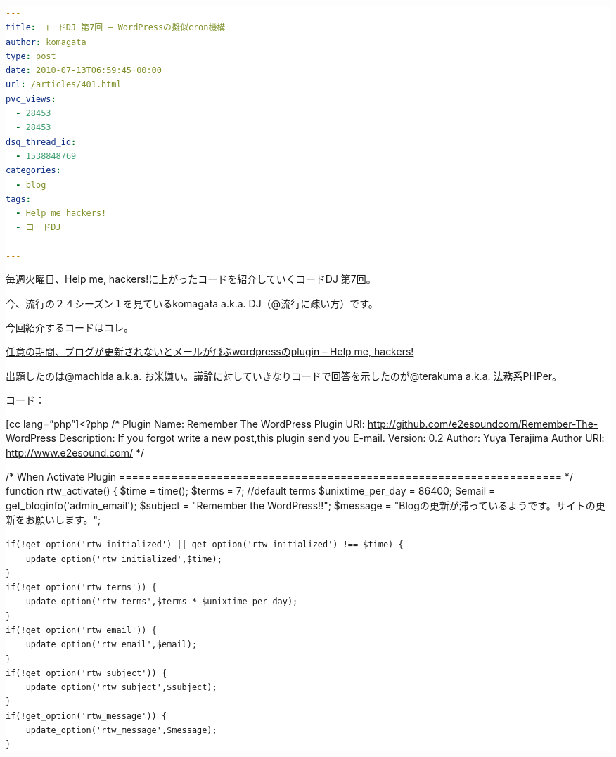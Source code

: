 ```yaml
---
title: コードDJ 第7回 – WordPressの擬似cron機構
author: komagata
type: post
date: 2010-07-13T06:59:45+00:00
url: /articles/401.html
pvc_views:
  - 28453
  - 28453
dsq_thread_id:
  - 1538848769
categories:
  - blog
tags:
  - Help me hackers!
  - コードDJ

---
```

毎週火曜日、Help me, hackers!に上がったコードを紹介していくコードDJ 第7回。

今、流行の２４シーズン１を見ているkomagata a.k.a. DJ（@流行に疎い方）です。

今回紹介するコードはコレ。

[任意の期間、ブログが更新されないとメールが飛ぶwordpressのplugin &#8211; Help me, hackers!][1]

出題したのは[@machida][2] a.k.a. お米嫌い。議論に対していきなりコードで回答を示したのが[@terakuma][3] a.k.a. 法務系PHPer。

コード：

[cc lang=&#8221;php&#8221;]<?php
/*
Plugin Name: Remember The WordPress
Plugin URI: http://github.com/e2esoundcom/Remember-The-WordPress
Description: If you forgot write a new post,this plugin send you E-mail.
Version: 0.2
Author: Yuya Terajima
Author URI: http://www.e2esound.com/
*/

/* When Activate Plugin
==================================================================== */
function rtw_activate() {
    $time = time();
    $terms = 7; //default terms
    $unixtime_per_day = 86400;
    $email = get_bloginfo('admin_email');
    $subject = "Remember the WordPress!!";
    $message = "Blogの更新が滞っているようです。サイトの更新をお願いします。";

    if(!get_option('rtw_initialized') || get_option('rtw_initialized') !== $time) {
        update_option('rtw_initialized',$time);
    }
    if(!get_option('rtw_terms')) {
        update_option('rtw_terms',$terms * $unixtime_per_day);
    }
    if(!get_option('rtw_email')) {
        update_option('rtw_email',$email);
    }
    if(!get_option('rtw_subject')) {
        update_option('rtw_subject',$subject);
    }
    if(!get_option('rtw_message')) {
        update_option('rtw_message',$message);
    }

 [1]: http://help-me-hackers.com/tasks/93
 [2]: http://help-me-hackers.com/machida
 [3]: http://help-me-hackers.com/terakuma
 [4]: http://wpdocs.sourceforge.jp/
 [5]: http://codex.wordpress.org/Function_Reference/wp_schedule_event
 [6]: http://jp2.php.net/manual/ja/session.configuration.php#ini.session.gc_maxlifetime